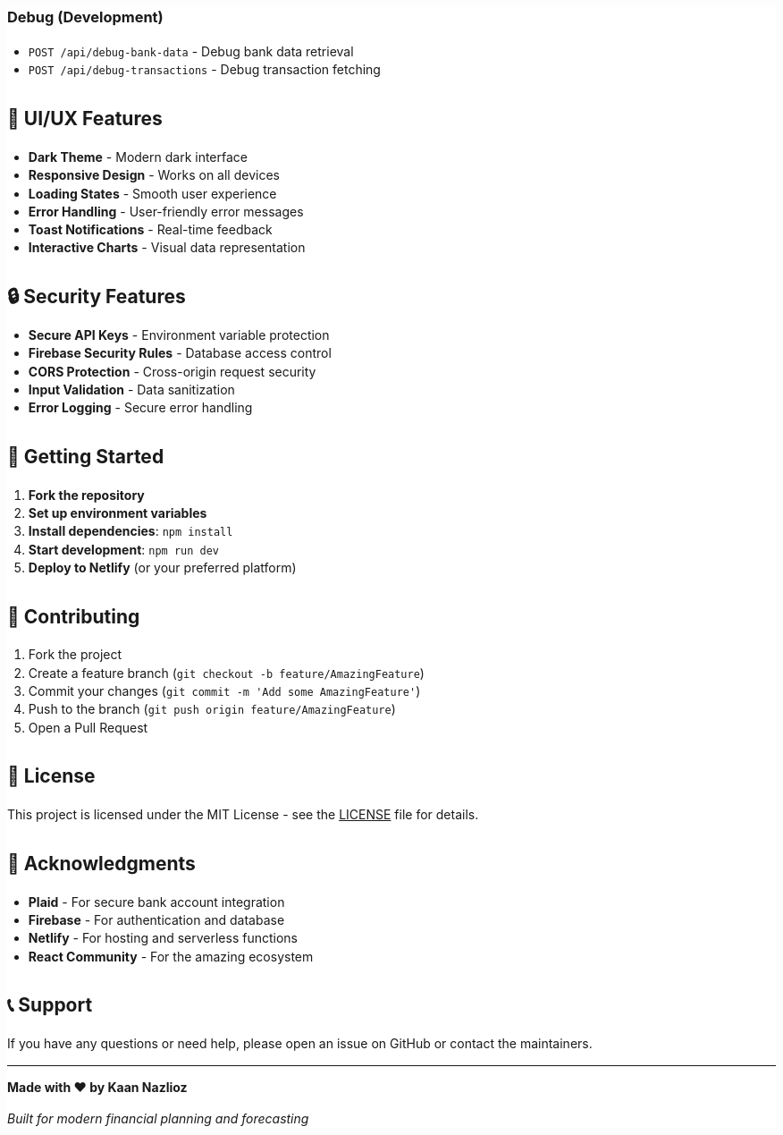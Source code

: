 ### Debug (Development)
- `POST /api/debug-bank-data` - Debug bank data retrieval
- `POST /api/debug-transactions` - Debug transaction fetching

## 🎨 UI/UX Features

- **Dark Theme** - Modern dark interface
- **Responsive Design** - Works on all devices
- **Loading States** - Smooth user experience
- **Error Handling** - User-friendly error messages
- **Toast Notifications** - Real-time feedback
- **Interactive Charts** - Visual data representation

## 🔒 Security Features

- **Secure API Keys** - Environment variable protection
- **Firebase Security Rules** - Database access control
- **CORS Protection** - Cross-origin request security
- **Input Validation** - Data sanitization
- **Error Logging** - Secure error handling

## 🚀 Getting Started

1. **Fork the repository**
2. **Set up environment variables**
3. **Install dependencies**: `npm install`
4. **Start development**: `npm run dev`
5. **Deploy to Netlify** (or your preferred platform)

## 🤝 Contributing

1. Fork the project
2. Create a feature branch (`git checkout -b feature/AmazingFeature`)
3. Commit your changes (`git commit -m 'Add some AmazingFeature'`)
4. Push to the branch (`git push origin feature/AmazingFeature`)
5. Open a Pull Request

## 📝 License

This project is licensed under the MIT License - see the [LICENSE](LICENSE) file for details.

## 🙏 Acknowledgments

- **Plaid** - For secure bank account integration
- **Firebase** - For authentication and database
- **Netlify** - For hosting and serverless functions
- **React Community** - For the amazing ecosystem

## 📞 Support

If you have any questions or need help, please open an issue on GitHub or contact the maintainers.

---

**Made with ❤️ by Kaan Nazlioz**

*Built for modern financial planning and forecasting*
